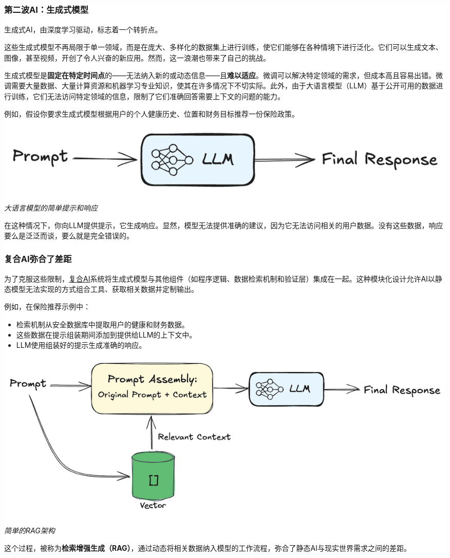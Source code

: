 ### 第二波AI：生成式模型

生成式AI，由深度学习驱动，标志着一个转折点。

这些生成式模型不再局限于单一领域，而是在庞大、多样化的数据集上进行训练，使它们能够在各种情境下进行泛化。它们可以生成文本、图像，甚至视频，开创了令人兴奋的新应用。然而，这一浪潮也带来了自己的挑战。

生成式模型是**固定在特定时间点**的——无法纳入新的或动态信息——且**难以适应**。微调可以解决特定领域的需求，但成本高且容易出错。微调需要大量数据、大量计算资源和机器学习专业知识，使其在许多情况下不切实际。此外，由于大语言模型（LLM）基于公开可用的数据进行训练，它们无法访问特定领域的信息，限制了它们准确回答需要上下文的问题的能力。

例如，假设你要求生成式模型根据用户的个人健康历史、位置和财务目标推荐一份保险政策。

![大语言模型的简单提示和响应](./The%20Future%20of%20AI%20Agents%20is%20Event-Driven.assets/0*ZB8we0o-J8aDKkLc.png)

*大语言模型的简单提示和响应*

在这种情况下，你向LLM提供提示，它生成响应。显然，模型无法提供准确的建议，因为它无法访问相关的用户数据。没有这些数据，响应要么是泛泛而谈，要么就是完全错误的。

### 复合AI弥合了差距

为了克服这些限制，[复合AI](https://bair.berkeley.edu/blog/2024/02/18/compound-ai-systems/)系统将生成式模型与其他组件（如程序逻辑、数据检索机制和验证层）集成在一起。这种模块化设计允许AI以静态模型无法实现的方式组合工具、获取相关数据并定制输出。

例如，在保险推荐示例中：

- 检索机制从安全数据库中提取用户的健康和财务数据。
- 这些数据在提示组装期间添加到提供给LLM的上下文中。
- LLM使用组装好的提示生成准确的响应。

![简单的RAG架构](./The%20Future%20of%20AI%20Agents%20is%20Event-Driven.assets/0*ddjC8ylP45Syvo2v.png)

*简单的RAG架构*

这个过程，被称为**检索增强生成（RAG）**，通过动态将相关数据纳入模型的工作流程，弥合了静态AI与现实世界需求之间的差距。
